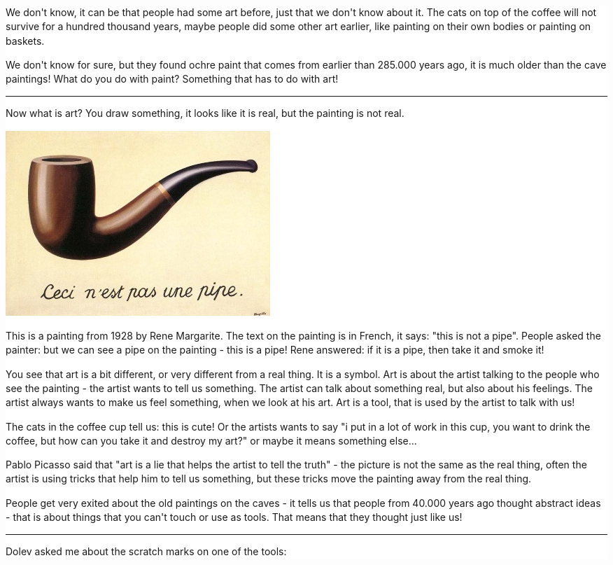We don't know, it can be that people had some art before, just that we don't know about it. The cats on top of the coffee will not survive for a hundred thousand years, maybe people did some other art earlier, like painting on their own bodies or painting on baskets.

We don't know for sure, but they found ochre paint that comes from earlier than 285.000 years ago, it is much older than the cave paintings! What do you do with paint? Something that has to do with art!

-----

Now what is art? You draw something, it looks like it is real, but the painting is not real.

![](media/Margarite-pipe.jpeg)

This is a painting from 1928 by Rene Margarite. The text on the painting is in French, it says: "this is not a pipe".
People asked the painter: but we can see a pipe on the painting - this is a pipe!
Rene answered: if it is a pipe, then take it and smoke it!

You see that art is a bit different, or very different from a real thing. It is a symbol.
Art is about the artist talking to the people who see the painting - the artist wants to tell us something.
The artist can talk about something real, but also about his feelings. The artist always wants to make us feel something, when we look at his art.
Art is a tool, that is used by the artist to talk with us!

The cats in the coffee cup tell us: this is cute! Or the artists wants to say "i put in a lot of work in this cup, you want to drink the coffee, but how can you take it and destroy my art?" or maybe it means something else...

Pablo Picasso said that "art is a lie that helps the artist to tell the truth" - the picture is not the same as the real thing, often the artist is using tricks that help him to tell us something, but these tricks move the painting away from the real thing.

People get very exited about the old paintings on the caves - it tells us that people from 40.000 years ago thought abstract ideas - that is about things that you can't touch or use as tools. That means that they thought just like us! 

----

Dolev asked me about the scratch marks on one of the tools:

